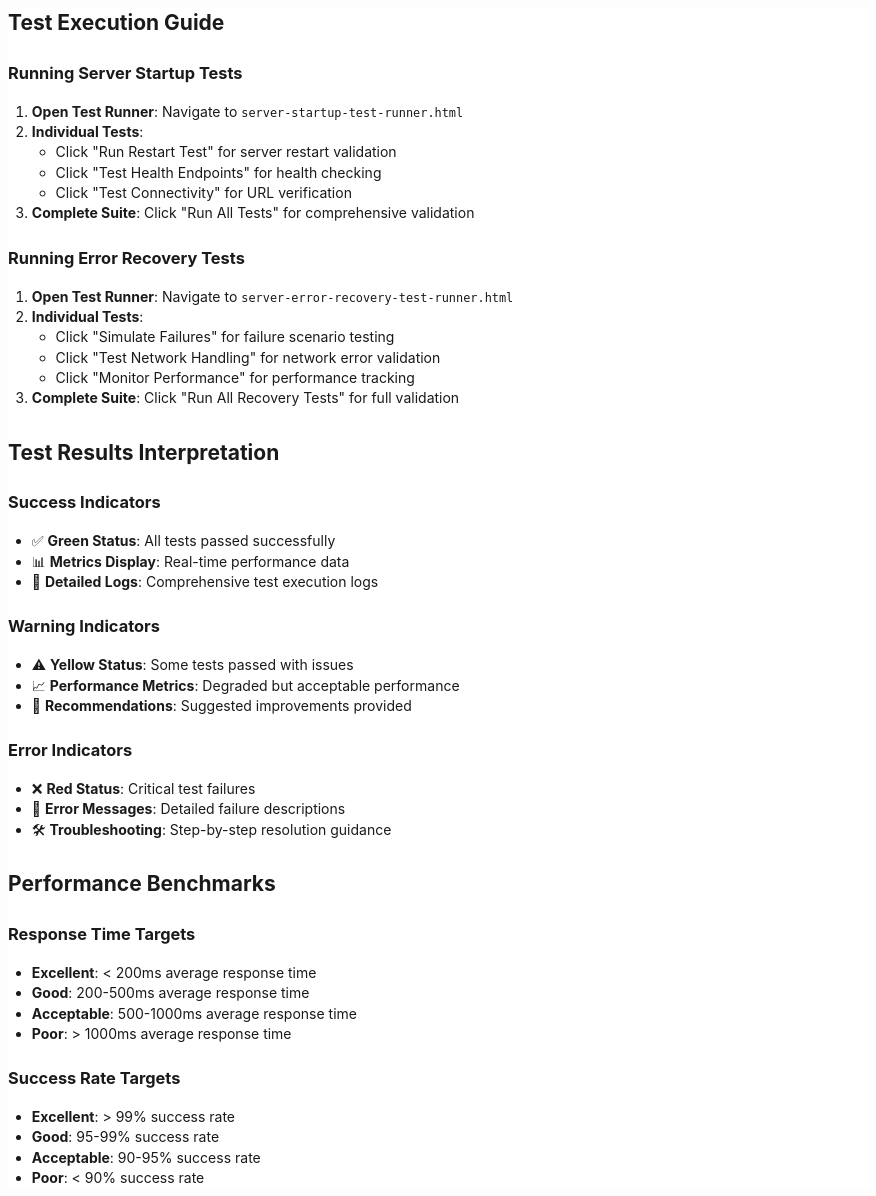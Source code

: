 ## Test Execution Guide

### Running Server Startup Tests

1. **Open Test Runner**: Navigate to `server-startup-test-runner.html`
2. **Individual Tests**:
   - Click "Run Restart Test" for server restart validation
   - Click "Test Health Endpoints" for health checking
   - Click "Test Connectivity" for URL verification
3. **Complete Suite**: Click "Run All Tests" for comprehensive validation

### Running Error Recovery Tests

1. **Open Test Runner**: Navigate to `server-error-recovery-test-runner.html`
2. **Individual Tests**:
   - Click "Simulate Failures" for failure scenario testing
   - Click "Test Network Handling" for network error validation
   - Click "Monitor Performance" for performance tracking
3. **Complete Suite**: Click "Run All Recovery Tests" for full validation

## Test Results Interpretation

### Success Indicators
- ✅ **Green Status**: All tests passed successfully
- 📊 **Metrics Display**: Real-time performance data
- 📝 **Detailed Logs**: Comprehensive test execution logs

### Warning Indicators
- ⚠️ **Yellow Status**: Some tests passed with issues
- 📈 **Performance Metrics**: Degraded but acceptable performance
- 🔧 **Recommendations**: Suggested improvements provided

### Error Indicators
- ❌ **Red Status**: Critical test failures
- 🚨 **Error Messages**: Detailed failure descriptions
- 🛠️ **Troubleshooting**: Step-by-step resolution guidance

## Performance Benchmarks

### Response Time Targets
- **Excellent**: < 200ms average response time
- **Good**: 200-500ms average response time
- **Acceptable**: 500-1000ms average response time
- **Poor**: > 1000ms average response time

### Success Rate Targets
- **Excellent**: > 99% success rate
- **Good**: 95-99% success rate
- **Acceptable**: 90-95% success rate
- **Poor**: < 90% success rate
